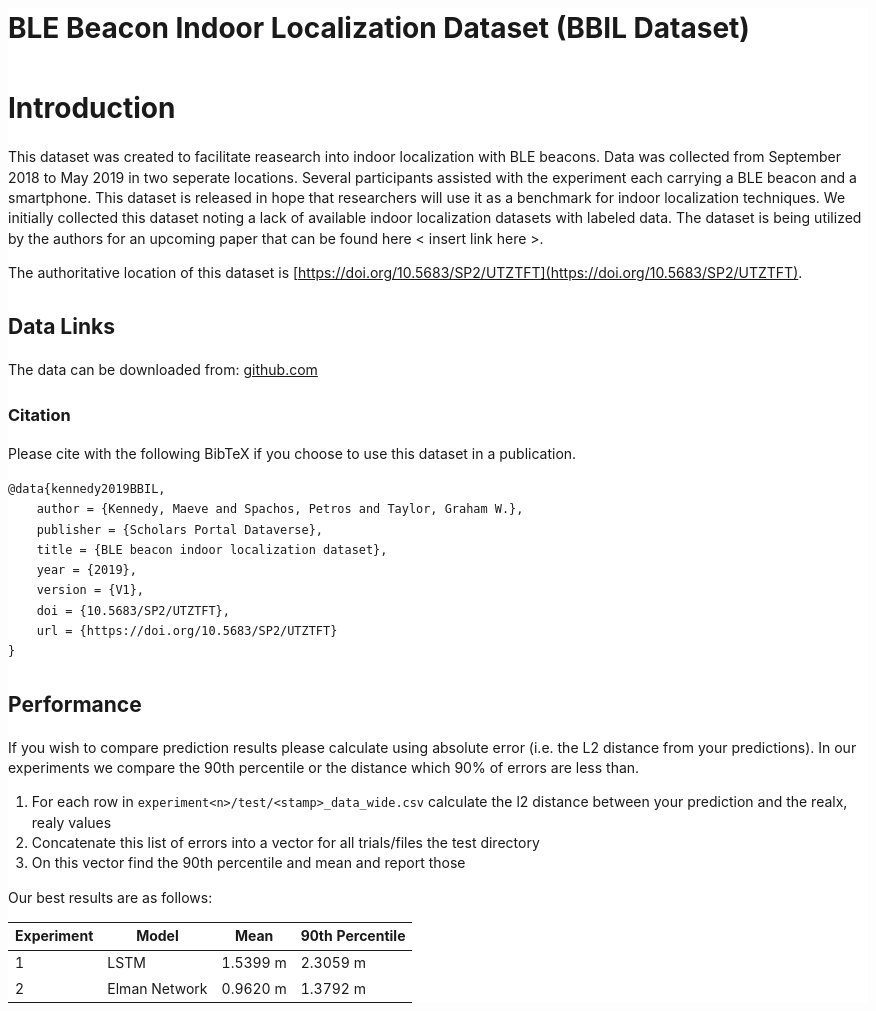 
  
# BLE Beacon Indoor Localization Dataset (BBIL Dataset)
# Introduction
This dataset was created to facilitate reasearch into indoor localization with BLE beacons. Data was collected from September 2018 to May 2019 in two seperate locations.
Several participants assisted with the experiment each carrying a BLE beacon and a smartphone.
This dataset is released in hope that researchers will use it as a benchmark for indoor localization techniques.
We initially collected this dataset noting a lack of available indoor localization datasets with labeled data. The dataset is being utilized by the authors for an upcoming paper that can be found here < insert link here >.

The authoritative location of this dataset is [https://doi.org/10.5683/SP2/UTZTFT](https://doi.org/10.5683/SP2/UTZTFT).

## Data Links
The data can be downloaded from:
[github.com](https://github.com/co60ca/BBIL/releases)

### Citation
Please cite with the following BibTeX if you choose to use this dataset in a publication.

```
@data{kennedy2019BBIL,
	author = {Kennedy, Maeve and Spachos, Petros and Taylor, Graham W.},
	publisher = {Scholars Portal Dataverse},
	title = {BLE beacon indoor localization dataset},
	year = {2019},
	version = {V1},
	doi = {10.5683/SP2/UTZTFT},
	url = {https://doi.org/10.5683/SP2/UTZTFT}
}

```

## Performance
If you wish to compare prediction results please calculate using absolute error (i.e. the L2 distance from your predictions). In our experiments we compare the 90th percentile or the distance which 90% of errors are less than.

1. For each row in `experiment<n>/test/<stamp>_data_wide.csv` calculate the l2 distance between your prediction and the realx, realy values 
2. Concatenate this list of errors into a vector for all trials/files the test directory
3. On this vector find the 90th percentile and mean and report those

Our best results are as follows:

| Experiment | Model | Mean | 90th Percentile |
| - | - | - | - |
| 1 | LSTM | 1.5399 m | 2.3059 m |
| 2 | Elman Network | 0.9620 m | 1.3792 m |
